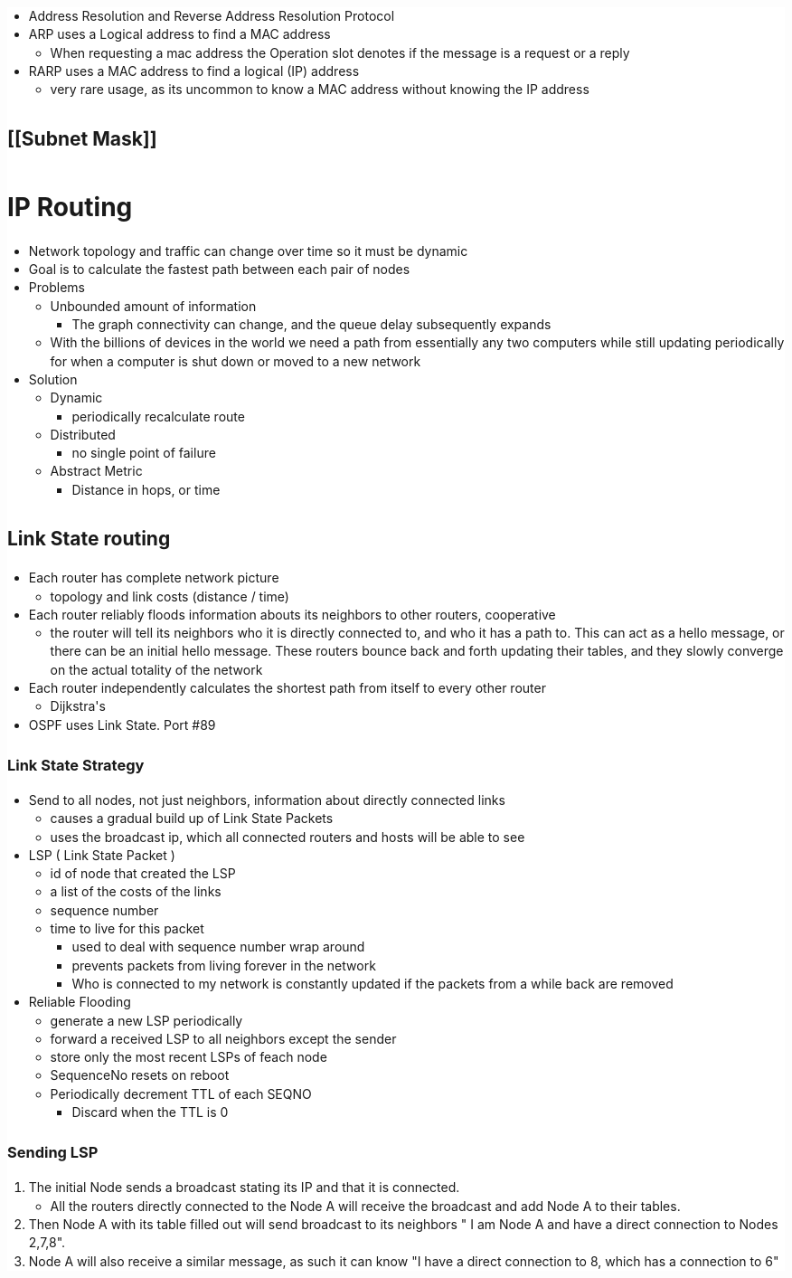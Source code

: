 - Address Resolution and Reverse Address Resolution Protocol
- ARP uses a Logical address to find a MAC address
	- When requesting a mac address the Operation slot denotes if the message is a request or a reply
- RARP uses a MAC address to find a logical (IP) address
	- very rare usage, as its uncommon to know a MAC address without knowing the IP address
## [[Subnet Mask]]
# IP Routing
- Network topology and traffic can change over time so it must be dynamic
- Goal is to calculate the fastest path between each pair of nodes
- Problems
	- Unbounded amount of information
		- The graph connectivity can change, and the queue delay subsequently expands
	- With the billions of devices in the world we need a path from essentially any two computers while still updating periodically for when a computer is shut down or moved to a new network
- Solution
	- Dynamic
		- periodically recalculate route
	- Distributed
		- no single point of failure
	- Abstract Metric
		- Distance in hops, or time 
## Link State routing
- Each router has complete network picture
	- topology and link costs (distance / time)
- Each router reliably floods information abouts its neighbors to other routers, cooperative
	- the router will tell its neighbors who it is directly connected to, and who it has a path to. This can act as a hello message, or there can be an initial hello message. These routers bounce back and forth updating their tables, and they slowly converge on the actual totality of the network
- Each router independently calculates the shortest path from itself to every other router
	- Dijkstra's
- OSPF uses Link State. Port #89
### Link State Strategy
- Send to all nodes, not just neighbors, information about directly connected links
	- causes a gradual build up of Link State Packets
	- uses the broadcast ip, which all connected routers and hosts will be able to see
- LSP ( Link State Packet )
	- id of node that created the LSP
	- a list of the costs of the links
	- sequence number
	- time to live for this packet
		- used to deal with sequence number wrap around
		- prevents packets from living forever in the network
		- Who is connected to my network is constantly updated if the packets from a while back are removed
- Reliable Flooding
	- generate a new LSP periodically
	- forward a received LSP to all neighbors except the sender
	- store only the most recent LSPs of feach node
	- SequenceNo resets on reboot
	- Periodically decrement TTL of each SEQNO
		- Discard when the TTL is 0
### Sending LSP
1. The initial Node sends a broadcast stating its IP and that it is connected.
	- All the routers directly connected to the Node A will receive the broadcast and add Node A to their tables.
2. Then Node A with its table filled out will send broadcast to its neighbors " I am Node A and have a direct connection to Nodes 2,7,8".
3. Node A will also receive a similar message, as such it can know "I have a direct connection to 8, which has a connection to 6"